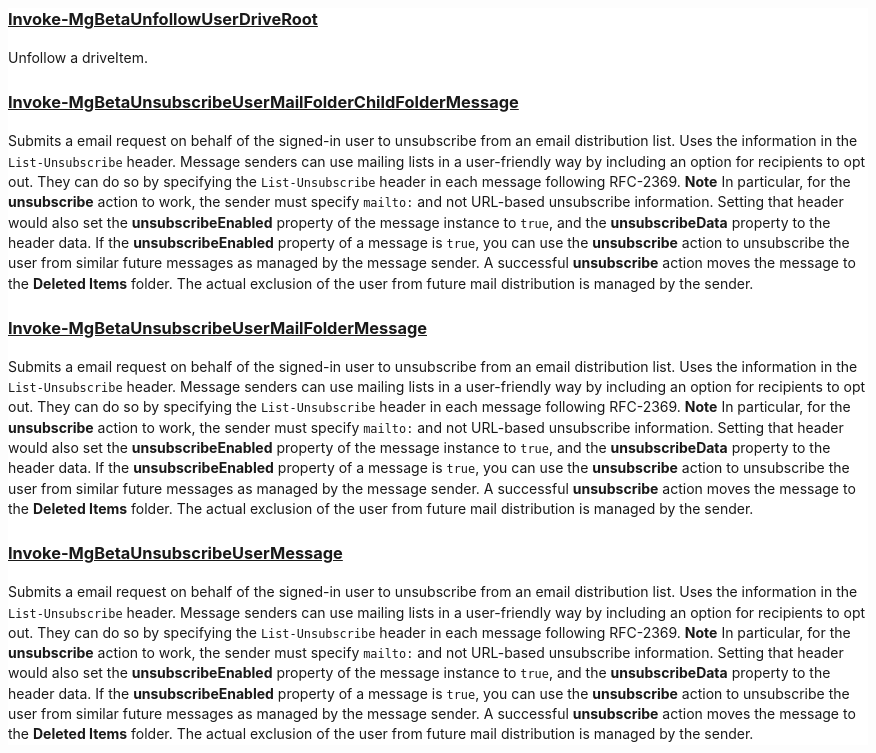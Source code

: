 ### [Invoke-MgBetaUnfollowUserDriveRoot](Invoke-MgBetaUnfollowUserDriveRoot.md)
Unfollow a driveItem.

### [Invoke-MgBetaUnsubscribeUserMailFolderChildFolderMessage](Invoke-MgBetaUnsubscribeUserMailFolderChildFolderMessage.md)
Submits a email request on behalf of the signed-in user to unsubscribe from an email distribution list.
Uses the information in the `List-Unsubscribe` header.
Message senders can use mailing lists in a user-friendly way by including an option for recipients to opt out.
They can do so by specifying the `List-Unsubscribe` header in each message following RFC-2369.
**Note** In particular, for the **unsubscribe** action to work, the sender must specify `mailto:` and not URL-based unsubscribe information.
Setting that header would also set the **unsubscribeEnabled** property of the message instance to `true`, and the **unsubscribeData** property to the header data.
If the **unsubscribeEnabled** property of a message is `true`, you can use the **unsubscribe** action to unsubscribe the user from similar future messages as managed by the message sender.
A successful **unsubscribe** action moves the message to the **Deleted Items** folder.
The actual exclusion of the user from future mail distribution is managed by the sender.

### [Invoke-MgBetaUnsubscribeUserMailFolderMessage](Invoke-MgBetaUnsubscribeUserMailFolderMessage.md)
Submits a email request on behalf of the signed-in user to unsubscribe from an email distribution list.
Uses the information in the `List-Unsubscribe` header.
Message senders can use mailing lists in a user-friendly way by including an option for recipients to opt out.
They can do so by specifying the `List-Unsubscribe` header in each message following RFC-2369.
**Note** In particular, for the **unsubscribe** action to work, the sender must specify `mailto:` and not URL-based unsubscribe information.
Setting that header would also set the **unsubscribeEnabled** property of the message instance to `true`, and the **unsubscribeData** property to the header data.
If the **unsubscribeEnabled** property of a message is `true`, you can use the **unsubscribe** action to unsubscribe the user from similar future messages as managed by the message sender.
A successful **unsubscribe** action moves the message to the **Deleted Items** folder.
The actual exclusion of the user from future mail distribution is managed by the sender.

### [Invoke-MgBetaUnsubscribeUserMessage](Invoke-MgBetaUnsubscribeUserMessage.md)
Submits a email request on behalf of the signed-in user to unsubscribe from an email distribution list.
Uses the information in the `List-Unsubscribe` header.
Message senders can use mailing lists in a user-friendly way by including an option for recipients to opt out.
They can do so by specifying the `List-Unsubscribe` header in each message following RFC-2369.
**Note** In particular, for the **unsubscribe** action to work, the sender must specify `mailto:` and not URL-based unsubscribe information.
Setting that header would also set the **unsubscribeEnabled** property of the message instance to `true`, and the **unsubscribeData** property to the header data.
If the **unsubscribeEnabled** property of a message is `true`, you can use the **unsubscribe** action to unsubscribe the user from similar future messages as managed by the message sender.
A successful **unsubscribe** action moves the message to the **Deleted Items** folder.
The actual exclusion of the user from future mail distribution is managed by the sender.
